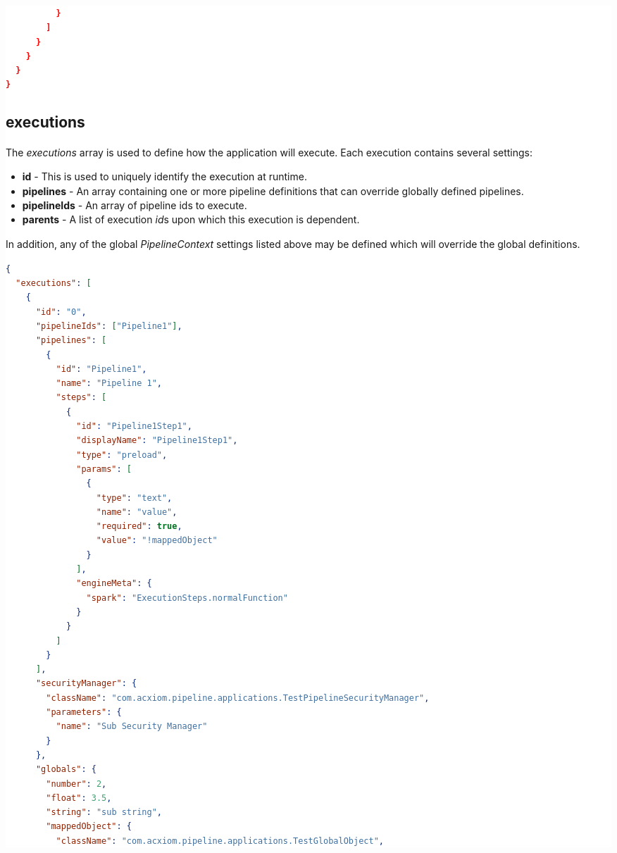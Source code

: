 ```json
          }
        ]
      }
    }
  }
}
```

## executions
The *executions* array is used to define how the application will execute. Each execution contains several settings:

* **id** - This is used to uniquely identify the execution at runtime.
* **pipelines** - An array containing one or more pipeline definitions that can override globally defined pipelines.
* **pipelineIds** - An array of pipeline ids to execute.
* **parents** - A list of execution *id*s upon which this execution is dependent.

In addition, any of the global *PipelineContext* settings listed above may be defined which will override the global
definitions.

```json
{
  "executions": [
    {
      "id": "0",
      "pipelineIds": ["Pipeline1"],
      "pipelines": [
        {
          "id": "Pipeline1",
          "name": "Pipeline 1",
          "steps": [
            {
              "id": "Pipeline1Step1",
              "displayName": "Pipeline1Step1",
              "type": "preload",
              "params": [
                {
                  "type": "text",
                  "name": "value",
                  "required": true,
                  "value": "!mappedObject"
                }
              ],
              "engineMeta": {
                "spark": "ExecutionSteps.normalFunction"
              }
            }
          ]
        }
      ],
      "securityManager": {
        "className": "com.acxiom.pipeline.applications.TestPipelineSecurityManager",
        "parameters": {
          "name": "Sub Security Manager"
        }
      },
      "globals": {
        "number": 2,
        "float": 3.5,
        "string": "sub string",
        "mappedObject": {
          "className": "com.acxiom.pipeline.applications.TestGlobalObject",
```
